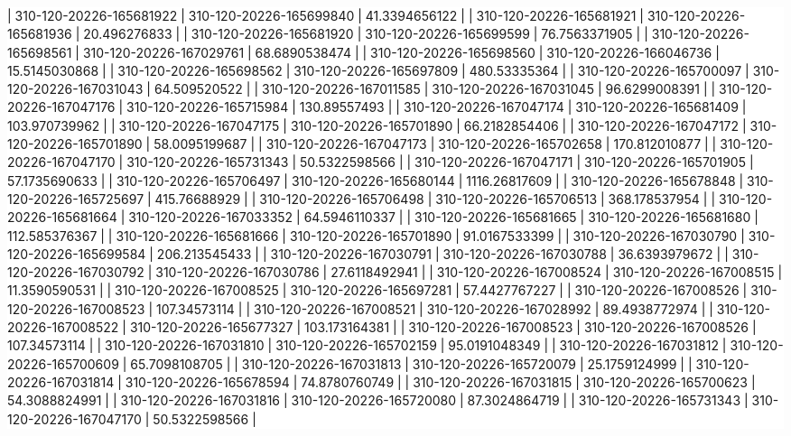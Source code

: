 | 310-120-20226-165681922 | 310-120-20226-165699840 | 41.3394656122 |
| 310-120-20226-165681921 | 310-120-20226-165681936 | 20.496276833 |
| 310-120-20226-165681920 | 310-120-20226-165699599 | 76.7563371905 |
| 310-120-20226-165698561 | 310-120-20226-167029761 | 68.6890538474 |
| 310-120-20226-165698560 | 310-120-20226-166046736 | 15.5145030868 |
| 310-120-20226-165698562 | 310-120-20226-165697809 | 480.53335364 |
| 310-120-20226-165700097 | 310-120-20226-167031043 | 64.509520522 |
| 310-120-20226-167011585 | 310-120-20226-167031045 | 96.6299008391 |
| 310-120-20226-167047176 | 310-120-20226-165715984 | 130.89557493 |
| 310-120-20226-167047174 | 310-120-20226-165681409 | 103.970739962 |
| 310-120-20226-167047175 | 310-120-20226-165701890 | 66.2182854406 |
| 310-120-20226-167047172 | 310-120-20226-165701890 | 58.0095199687 |
| 310-120-20226-167047173 | 310-120-20226-165702658 | 170.812010877 |
| 310-120-20226-167047170 | 310-120-20226-165731343 | 50.5322598566 |
| 310-120-20226-167047171 | 310-120-20226-165701905 | 57.1735690633 |
| 310-120-20226-165706497 | 310-120-20226-165680144 | 1116.26817609 |
| 310-120-20226-165678848 | 310-120-20226-165725697 | 415.76688929 |
| 310-120-20226-165706498 | 310-120-20226-165706513 | 368.178537954 |
| 310-120-20226-165681664 | 310-120-20226-167033352 | 64.5946110337 |
| 310-120-20226-165681665 | 310-120-20226-165681680 | 112.585376367 |
| 310-120-20226-165681666 | 310-120-20226-165701890 | 91.0167533399 |
| 310-120-20226-167030790 | 310-120-20226-165699584 | 206.213545433 |
| 310-120-20226-167030791 | 310-120-20226-167030788 | 36.6393979672 |
| 310-120-20226-167030792 | 310-120-20226-167030786 | 27.6118492941 |
| 310-120-20226-167008524 | 310-120-20226-167008515 | 11.3590590531 |
| 310-120-20226-167008525 | 310-120-20226-165697281 | 57.4427767227 |
| 310-120-20226-167008526 | 310-120-20226-167008523 | 107.34573114 |
| 310-120-20226-167008521 | 310-120-20226-167028992 | 89.4938772974 |
| 310-120-20226-167008522 | 310-120-20226-165677327 | 103.173164381 |
| 310-120-20226-167008523 | 310-120-20226-167008526 | 107.34573114 |
| 310-120-20226-167031810 | 310-120-20226-165702159 | 95.0191048349 |
| 310-120-20226-167031812 | 310-120-20226-165700609 | 65.7098108705 |
| 310-120-20226-167031813 | 310-120-20226-165720079 | 25.1759124999 |
| 310-120-20226-167031814 | 310-120-20226-165678594 | 74.8780760749 |
| 310-120-20226-167031815 | 310-120-20226-165700623 | 54.3088824991 |
| 310-120-20226-167031816 | 310-120-20226-165720080 | 87.3024864719 |
| 310-120-20226-165731343 | 310-120-20226-167047170 | 50.5322598566 |
